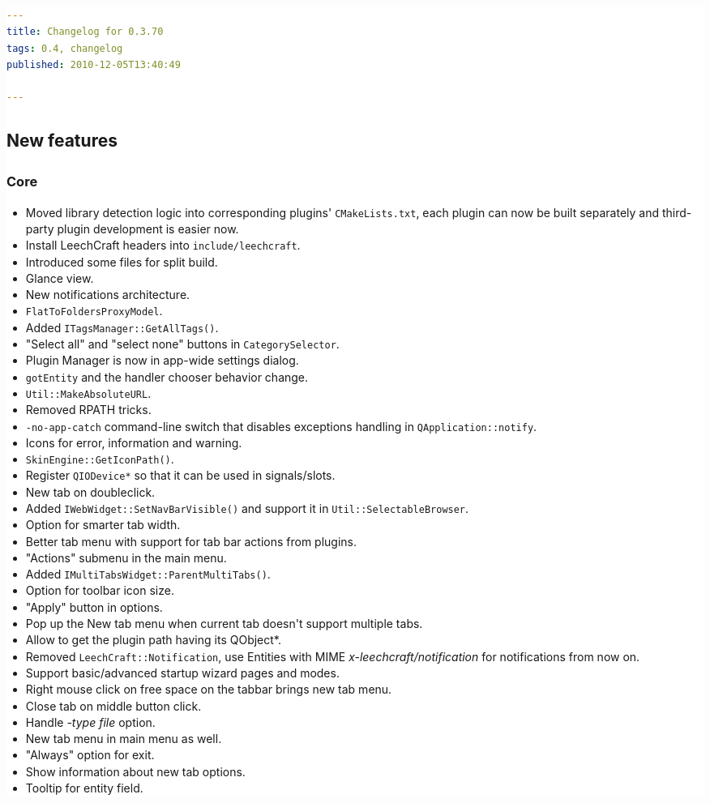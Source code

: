 ```yaml
---
title: Changelog for 0.3.70
tags: 0.4, changelog
published: 2010-12-05T13:40:49

---
```


New features
------------

### Core

-   Moved library detection logic into corresponding plugins'
    `CMakeLists.txt`, each plugin can now be built separately and
    third-party plugin development is easier now.
-   Install LeechCraft headers into `include/leechcraft`.
-   Introduced some files for split build.
-   Glance view.
-   New notifications architecture.
-   `FlatToFoldersProxyModel`.
-   Added `ITagsManager::GetAllTags()`.
-   "Select all" and "select none" buttons in `CategorySelector`.
-   Plugin Manager is now in app-wide settings dialog.
-   `gotEntity` and the handler chooser behavior change.
-   `Util::MakeAbsoluteURL`.
-   Removed RPATH tricks.
-   `-no-app-catch` command-line switch that disables exceptions
    handling in `QApplication::notify`.
-   Icons for error, information and warning.
-   `SkinEngine::GetIconPath()`.
-   Register `QIODevice*` so that it can be used in signals/slots.
-   New tab on doubleclick.
-   Added `IWebWidget::SetNavBarVisible()` and support it in
    `Util::SelectableBrowser`.
-   Option for smarter tab width.
-   Better tab menu with support for tab bar actions from plugins.
-   "Actions" submenu in the main menu.
-   Added `IMultiTabsWidget::ParentMultiTabs()`.
-   Option for toolbar icon size.
-   "Apply" button in options.
-   Pop up the New tab menu when current tab doesn't support
    multiple tabs.
-   Allow to get the plugin path having its QObject\*.
-   Removed `LeechCraft::Notification`, use Entities with MIME
    *x-leechcraft/notification* for notifications from now on.
-   Support basic/advanced startup wizard pages and modes.
-   Right mouse click on free space on the tabbar brings new tab menu.
-   Close tab on middle button click.
-   Handle *-type file* option.
-   New tab menu in main menu as well.
-   "Always" option for exit.
-   Show information about new tab options.
-   Tooltip for entity field.
